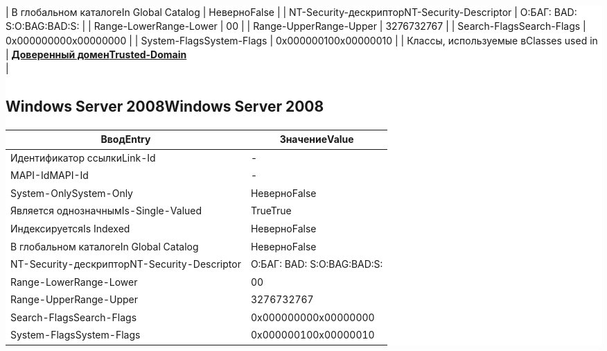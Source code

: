 | <span data-ttu-id="44336-190">В глобальном каталоге</span><span class="sxs-lookup"><span data-stu-id="44336-190">In Global Catalog</span></span>      | <span data-ttu-id="44336-191">Неверно</span><span class="sxs-lookup"><span data-stu-id="44336-191">False</span></span>                                                |
| <span data-ttu-id="44336-192">NT-Security-дескриптор</span><span class="sxs-lookup"><span data-stu-id="44336-192">NT-Security-Descriptor</span></span> | <span data-ttu-id="44336-193">О:БАГ: BAD: S:</span><span class="sxs-lookup"><span data-stu-id="44336-193">O:BAG:BAD:S:</span></span>                                         |
| <span data-ttu-id="44336-194">Range-Lower</span><span class="sxs-lookup"><span data-stu-id="44336-194">Range-Lower</span></span>            | <span data-ttu-id="44336-195">0</span><span class="sxs-lookup"><span data-stu-id="44336-195">0</span></span>                                                    |
| <span data-ttu-id="44336-196">Range-Upper</span><span class="sxs-lookup"><span data-stu-id="44336-196">Range-Upper</span></span>            | <span data-ttu-id="44336-197">32767</span><span class="sxs-lookup"><span data-stu-id="44336-197">32767</span></span>                                                |
| <span data-ttu-id="44336-198">Search-Flags</span><span class="sxs-lookup"><span data-stu-id="44336-198">Search-Flags</span></span>           | <span data-ttu-id="44336-199">0x00000000</span><span class="sxs-lookup"><span data-stu-id="44336-199">0x00000000</span></span>                                           |
| <span data-ttu-id="44336-200">System-Flags</span><span class="sxs-lookup"><span data-stu-id="44336-200">System-Flags</span></span>           | <span data-ttu-id="44336-201">0x00000010</span><span class="sxs-lookup"><span data-stu-id="44336-201">0x00000010</span></span>                                           |
| <span data-ttu-id="44336-202">Классы, используемые в</span><span class="sxs-lookup"><span data-stu-id="44336-202">Classes used in</span></span>        | [<span data-ttu-id="44336-203">**Доверенный домен**</span><span class="sxs-lookup"><span data-stu-id="44336-203">**Trusted-Domain**</span></span>](c-trusteddomain.md)<br/> |



## <a name="windows-server-2008"></a><span data-ttu-id="44336-204">Windows Server 2008</span><span class="sxs-lookup"><span data-stu-id="44336-204">Windows Server 2008</span></span>



| <span data-ttu-id="44336-205">Ввод</span><span class="sxs-lookup"><span data-stu-id="44336-205">Entry</span></span> | <span data-ttu-id="44336-206">Значение</span><span class="sxs-lookup"><span data-stu-id="44336-206">Value</span></span> |
|------------------------|------------------------------------------------------|
| <span data-ttu-id="44336-207">Идентификатор ссылки</span><span class="sxs-lookup"><span data-stu-id="44336-207">Link-Id</span></span>                | \-                                                   |
| <span data-ttu-id="44336-208">MAPI-Id</span><span class="sxs-lookup"><span data-stu-id="44336-208">MAPI-Id</span></span>                | \-                                                   |
| <span data-ttu-id="44336-209">System-Only</span><span class="sxs-lookup"><span data-stu-id="44336-209">System-Only</span></span>            | <span data-ttu-id="44336-210">Неверно</span><span class="sxs-lookup"><span data-stu-id="44336-210">False</span></span>                                                |
| <span data-ttu-id="44336-211">Является однозначным</span><span class="sxs-lookup"><span data-stu-id="44336-211">Is-Single-Valued</span></span>       | <span data-ttu-id="44336-212">True</span><span class="sxs-lookup"><span data-stu-id="44336-212">True</span></span>                                                 |
| <span data-ttu-id="44336-213">Индексируется</span><span class="sxs-lookup"><span data-stu-id="44336-213">Is Indexed</span></span>             | <span data-ttu-id="44336-214">Неверно</span><span class="sxs-lookup"><span data-stu-id="44336-214">False</span></span>                                                |
| <span data-ttu-id="44336-215">В глобальном каталоге</span><span class="sxs-lookup"><span data-stu-id="44336-215">In Global Catalog</span></span>      | <span data-ttu-id="44336-216">Неверно</span><span class="sxs-lookup"><span data-stu-id="44336-216">False</span></span>                                                |
| <span data-ttu-id="44336-217">NT-Security-дескриптор</span><span class="sxs-lookup"><span data-stu-id="44336-217">NT-Security-Descriptor</span></span> | <span data-ttu-id="44336-218">О:БАГ: BAD: S:</span><span class="sxs-lookup"><span data-stu-id="44336-218">O:BAG:BAD:S:</span></span>                                         |
| <span data-ttu-id="44336-219">Range-Lower</span><span class="sxs-lookup"><span data-stu-id="44336-219">Range-Lower</span></span>            | <span data-ttu-id="44336-220">0</span><span class="sxs-lookup"><span data-stu-id="44336-220">0</span></span>                                                    |
| <span data-ttu-id="44336-221">Range-Upper</span><span class="sxs-lookup"><span data-stu-id="44336-221">Range-Upper</span></span>            | <span data-ttu-id="44336-222">32767</span><span class="sxs-lookup"><span data-stu-id="44336-222">32767</span></span>                                                |
| <span data-ttu-id="44336-223">Search-Flags</span><span class="sxs-lookup"><span data-stu-id="44336-223">Search-Flags</span></span>           | <span data-ttu-id="44336-224">0x00000000</span><span class="sxs-lookup"><span data-stu-id="44336-224">0x00000000</span></span>                                           |
| <span data-ttu-id="44336-225">System-Flags</span><span class="sxs-lookup"><span data-stu-id="44336-225">System-Flags</span></span>           | <span data-ttu-id="44336-226">0x00000010</span><span class="sxs-lookup"><span data-stu-id="44336-226">0x00000010</span></span>                                           |